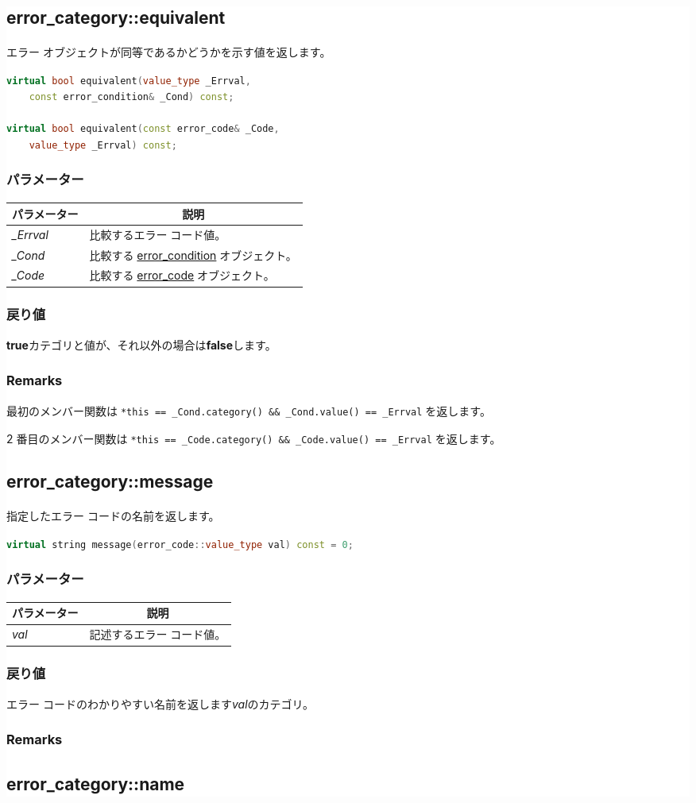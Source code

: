 ## <a name="equivalent"></a>  error_category::equivalent

エラー オブジェクトが同等であるかどうかを示す値を返します。

```cpp
virtual bool equivalent(value_type _Errval,
    const error_condition& _Cond) const;

virtual bool equivalent(const error_code& _Code,
    value_type _Errval) const;
```

### <a name="parameters"></a>パラメーター

|パラメーター|説明|
|---------------|-----------------|
|*_Errval*|比較するエラー コード値。|
|*_Cond*|比較する [error_condition](../standard-library/error-condition-class.md) オブジェクト。|
|*_Code*|比較する [error_code](../standard-library/error-code-class.md) オブジェクト。|

### <a name="return-value"></a>戻り値

**true**カテゴリと値が、それ以外の場合は**false**します。

### <a name="remarks"></a>Remarks

最初のメンバー関数は `*this == _Cond.category() && _Cond.value() == _Errval` を返します。

2 番目のメンバー関数は `*this == _Code.category() && _Code.value() == _Errval` を返します。

## <a name="message"></a>  error_category::message

指定したエラー コードの名前を返します。

```cpp
virtual string message(error_code::value_type val) const = 0;
```

### <a name="parameters"></a>パラメーター

|パラメーター|説明|
|---------------|-----------------|
|*val*|記述するエラー コード値。|

### <a name="return-value"></a>戻り値

エラー コードのわかりやすい名前を返します*val*のカテゴリ。

### <a name="remarks"></a>Remarks

## <a name="name"></a>  error_category::name
